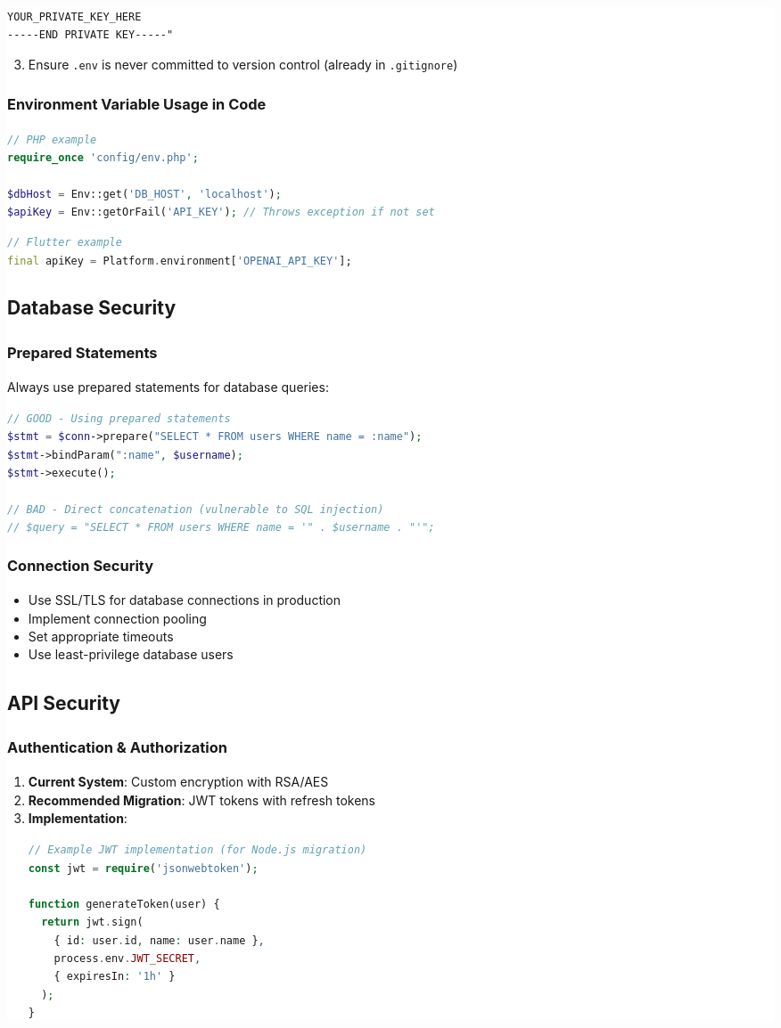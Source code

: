    ```env
   YOUR_PRIVATE_KEY_HERE
   -----END PRIVATE KEY-----"
   ```

3. Ensure `.env` is never committed to version control (already in `.gitignore`)

### Environment Variable Usage in Code

```php
// PHP example
require_once 'config/env.php';

$dbHost = Env::get('DB_HOST', 'localhost');
$apiKey = Env::getOrFail('API_KEY'); // Throws exception if not set
```

```dart
// Flutter example
final apiKey = Platform.environment['OPENAI_API_KEY'];
```

## Database Security

### Prepared Statements
Always use prepared statements for database queries:

```php
// GOOD - Using prepared statements
$stmt = $conn->prepare("SELECT * FROM users WHERE name = :name");
$stmt->bindParam(":name", $username);
$stmt->execute();

// BAD - Direct concatenation (vulnerable to SQL injection)
// $query = "SELECT * FROM users WHERE name = '" . $username . "'";
```

### Connection Security
- Use SSL/TLS for database connections in production
- Implement connection pooling
- Set appropriate timeouts
- Use least-privilege database users

## API Security

### Authentication & Authorization
1. **Current System**: Custom encryption with RSA/AES
2. **Recommended Migration**: JWT tokens with refresh tokens
3. **Implementation**:
   ```php
   // Example JWT implementation (for Node.js migration)
   const jwt = require('jsonwebtoken');
   
   function generateToken(user) {
     return jwt.sign(
       { id: user.id, name: user.name },
       process.env.JWT_SECRET,
       { expiresIn: '1h' }
     );
   }
   ```
